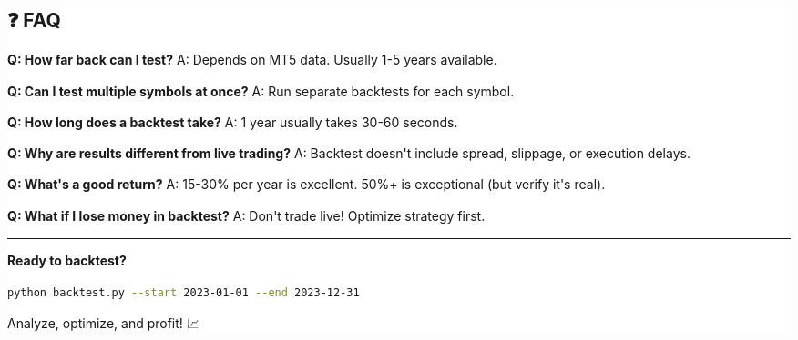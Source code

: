## ❓ FAQ

**Q: How far back can I test?**
A: Depends on MT5 data. Usually 1-5 years available.

**Q: Can I test multiple symbols at once?**
A: Run separate backtests for each symbol.

**Q: How long does a backtest take?**
A: 1 year usually takes 30-60 seconds.

**Q: Why are results different from live trading?**
A: Backtest doesn't include spread, slippage, or execution delays.

**Q: What's a good return?**
A: 15-30% per year is excellent. 50%+ is exceptional (but verify it's real).

**Q: What if I lose money in backtest?**
A: Don't trade live! Optimize strategy first.

---

**Ready to backtest?**

```bash
python backtest.py --start 2023-01-01 --end 2023-12-31
```

Analyze, optimize, and profit! 📈

